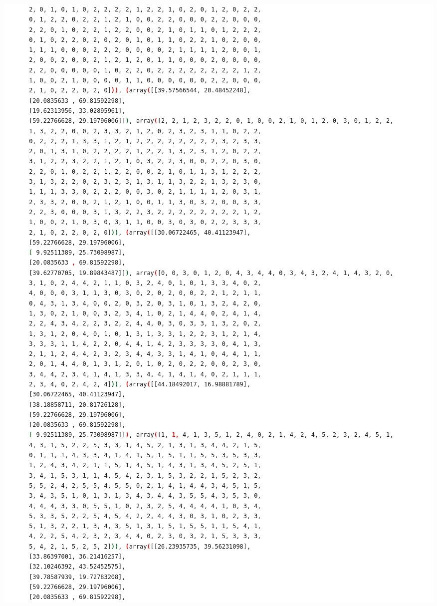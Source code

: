 ```bash
       2, 0, 1, 0, 1, 0, 2, 2, 2, 2, 1, 2, 2, 1, 0, 2, 0, 1, 2, 0, 2, 2,
       0, 1, 2, 2, 0, 2, 2, 1, 2, 1, 0, 0, 2, 2, 0, 0, 0, 2, 2, 0, 0, 0,
       2, 2, 0, 1, 0, 2, 2, 1, 2, 2, 0, 0, 2, 1, 0, 1, 1, 0, 1, 2, 2, 2,
       0, 1, 0, 2, 2, 0, 2, 0, 2, 0, 1, 0, 1, 1, 0, 2, 2, 1, 0, 2, 0, 0,
       1, 1, 1, 0, 0, 0, 2, 2, 2, 0, 0, 0, 0, 2, 1, 1, 1, 1, 2, 0, 0, 1,
       2, 0, 0, 2, 0, 0, 2, 1, 2, 1, 2, 0, 1, 1, 0, 0, 0, 2, 0, 0, 0, 0,
       2, 2, 0, 0, 0, 0, 0, 1, 0, 2, 2, 0, 2, 2, 2, 2, 2, 2, 2, 2, 1, 2,
       1, 0, 0, 2, 1, 0, 0, 0, 0, 1, 1, 0, 0, 0, 0, 0, 0, 2, 2, 0, 0, 0,
       2, 1, 0, 2, 2, 0, 2, 0])), (array([[39.57566544, 20.48452248],
       [20.0835633 , 69.81592298],
       [19.62313956, 33.02895961],
       [59.22766628, 29.19796006]]), array([2, 2, 1, 2, 3, 2, 2, 0, 1, 0, 0, 2, 1, 0, 1, 2, 0, 3, 0, 1, 2, 2,
       1, 3, 2, 2, 0, 0, 2, 3, 3, 2, 1, 2, 0, 2, 3, 2, 3, 1, 1, 0, 2, 2,
       0, 2, 2, 2, 1, 3, 3, 1, 2, 1, 2, 2, 2, 2, 2, 2, 2, 2, 3, 2, 3, 3,
       2, 0, 1, 3, 1, 0, 2, 2, 2, 2, 1, 2, 2, 1, 3, 2, 3, 1, 2, 0, 2, 2,
       3, 1, 2, 2, 3, 2, 2, 1, 2, 1, 0, 3, 2, 2, 3, 0, 0, 2, 2, 0, 3, 0,
       2, 2, 0, 1, 0, 2, 2, 1, 2, 2, 0, 0, 2, 1, 0, 1, 1, 3, 1, 2, 2, 2,
       3, 1, 3, 2, 2, 0, 2, 3, 2, 3, 1, 3, 1, 1, 3, 2, 2, 1, 3, 2, 3, 0,
       1, 1, 1, 3, 3, 0, 2, 2, 2, 0, 0, 3, 0, 2, 1, 1, 1, 1, 2, 0, 3, 1,
       2, 3, 3, 2, 0, 0, 2, 1, 2, 1, 0, 0, 1, 1, 3, 0, 3, 2, 0, 0, 3, 3,
       2, 2, 3, 0, 0, 0, 3, 1, 3, 2, 2, 3, 2, 2, 2, 2, 2, 2, 2, 2, 1, 2,
       1, 0, 0, 2, 1, 0, 3, 0, 3, 1, 1, 0, 0, 3, 0, 3, 0, 2, 2, 3, 3, 3,
       2, 1, 0, 2, 2, 0, 2, 0])), (array([[30.06722465, 40.41123947],
       [59.22766628, 29.19796006],
       [ 9.92511389, 25.73098987],
       [20.0835633 , 69.81592298],
       [39.62770705, 19.89843487]]), array([0, 0, 3, 0, 1, 2, 0, 4, 3, 4, 4, 0, 3, 4, 3, 2, 4, 1, 4, 3, 2, 0,
       3, 1, 0, 2, 4, 4, 2, 1, 1, 0, 3, 2, 4, 0, 1, 0, 1, 3, 3, 4, 0, 2,
       4, 0, 0, 0, 3, 1, 1, 3, 0, 3, 0, 2, 0, 2, 0, 0, 2, 2, 1, 2, 1, 1,
       0, 4, 3, 1, 3, 4, 0, 0, 2, 0, 3, 2, 0, 3, 1, 0, 1, 3, 2, 4, 2, 0,
       1, 3, 0, 2, 1, 0, 0, 3, 2, 3, 4, 1, 0, 2, 1, 4, 4, 0, 2, 4, 1, 4,
       2, 2, 4, 3, 4, 2, 2, 3, 2, 2, 4, 4, 0, 3, 0, 3, 3, 1, 3, 2, 0, 2,
       1, 3, 1, 2, 0, 4, 0, 1, 0, 1, 3, 1, 3, 3, 1, 2, 2, 3, 1, 2, 1, 4,
       3, 3, 3, 1, 1, 4, 2, 2, 0, 4, 4, 1, 4, 2, 3, 3, 3, 3, 0, 4, 1, 3,
       2, 1, 1, 2, 4, 4, 2, 3, 2, 3, 4, 4, 3, 3, 1, 4, 1, 0, 4, 4, 1, 1,
       2, 0, 1, 4, 4, 0, 1, 3, 1, 2, 0, 1, 0, 2, 0, 2, 2, 0, 0, 2, 3, 0,
       3, 4, 4, 2, 3, 4, 1, 4, 1, 3, 3, 4, 4, 1, 4, 1, 4, 0, 2, 1, 1, 1,
       2, 3, 4, 0, 2, 4, 2, 4])), (array([[44.18492017, 16.98881789],
       [30.06722465, 40.41123947],
       [38.18858711, 20.81726128],
       [59.22766628, 29.19796006],
       [20.0835633 , 69.81592298],
       [ 9.92511389, 25.73098987]]), array([1, 1, 4, 1, 3, 5, 1, 2, 4, 0, 2, 1, 4, 2, 4, 5, 2, 3, 2, 4, 5, 1,
       4, 3, 1, 5, 2, 2, 5, 3, 3, 1, 4, 5, 2, 1, 3, 1, 3, 4, 4, 2, 1, 5,
       0, 1, 1, 1, 4, 3, 3, 4, 1, 4, 1, 5, 1, 5, 1, 1, 5, 5, 3, 5, 3, 3,
       1, 2, 4, 3, 4, 2, 1, 1, 5, 1, 4, 5, 1, 4, 3, 1, 3, 4, 5, 2, 5, 1,
       3, 4, 1, 5, 3, 1, 1, 4, 5, 4, 2, 3, 1, 5, 3, 2, 2, 1, 5, 2, 3, 2,
       5, 5, 2, 4, 2, 5, 5, 4, 5, 5, 0, 2, 1, 4, 1, 4, 4, 3, 4, 5, 1, 5,
       3, 4, 3, 5, 1, 0, 1, 3, 1, 3, 4, 3, 4, 4, 3, 5, 5, 4, 3, 5, 3, 0,
       4, 4, 4, 3, 3, 0, 5, 5, 1, 0, 2, 3, 2, 5, 4, 4, 4, 4, 1, 0, 3, 4,
       5, 3, 3, 5, 2, 2, 5, 4, 5, 4, 2, 2, 4, 4, 3, 0, 3, 1, 0, 2, 3, 3,
       5, 1, 3, 2, 2, 1, 3, 4, 3, 5, 1, 3, 1, 5, 1, 5, 5, 1, 1, 5, 4, 1,
       4, 2, 2, 5, 4, 2, 3, 2, 3, 4, 4, 0, 2, 3, 0, 3, 2, 1, 5, 3, 3, 3,
       5, 4, 2, 1, 5, 2, 5, 2])), (array([[26.23935735, 39.56231098],
       [33.86397001, 36.21416257],
       [32.10246392, 43.52452575],
       [39.78587939, 19.72783208],
       [59.22766628, 29.19796006],
       [20.0835633 , 69.81592298],
```